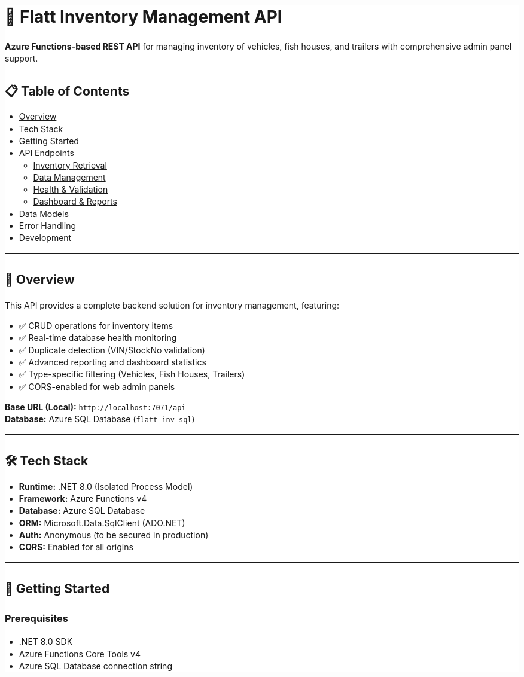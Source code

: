 # 🚀 Flatt Inventory Management API

**Azure Functions-based REST API** for managing inventory of vehicles, fish houses, and trailers with comprehensive admin panel support.

## 📋 Table of Contents
- [Overview](#overview)
- [Tech Stack](#tech-stack)
- [Getting Started](#getting-started)
- [API Endpoints](#api-endpoints)
  - [Inventory Retrieval](#inventory-retrieval)
  - [Data Management](#data-management)
  - [Health & Validation](#health--validation)
  - [Dashboard & Reports](#dashboard--reports)
- [Data Models](#data-models)
- [Error Handling](#error-handling)
- [Development](#development)

---

## 🎯 Overview

This API provides a complete backend solution for inventory management, featuring:
- ✅ CRUD operations for inventory items
- ✅ Real-time database health monitoring
- ✅ Duplicate detection (VIN/StockNo validation)
- ✅ Advanced reporting and dashboard statistics
- ✅ Type-specific filtering (Vehicles, Fish Houses, Trailers)
- ✅ CORS-enabled for web admin panels

**Base URL (Local):** `http://localhost:7071/api`  
**Database:** Azure SQL Database (`flatt-inv-sql`)

---

## 🛠 Tech Stack

- **Runtime:** .NET 8.0 (Isolated Process Model)
- **Framework:** Azure Functions v4
- **Database:** Azure SQL Database
- **ORM:** Microsoft.Data.SqlClient (ADO.NET)
- **Auth:** Anonymous (to be secured in production)
- **CORS:** Enabled for all origins

---

## 🚦 Getting Started

### Prerequisites
- .NET 8.0 SDK
- Azure Functions Core Tools v4
- Azure SQL Database connection string
